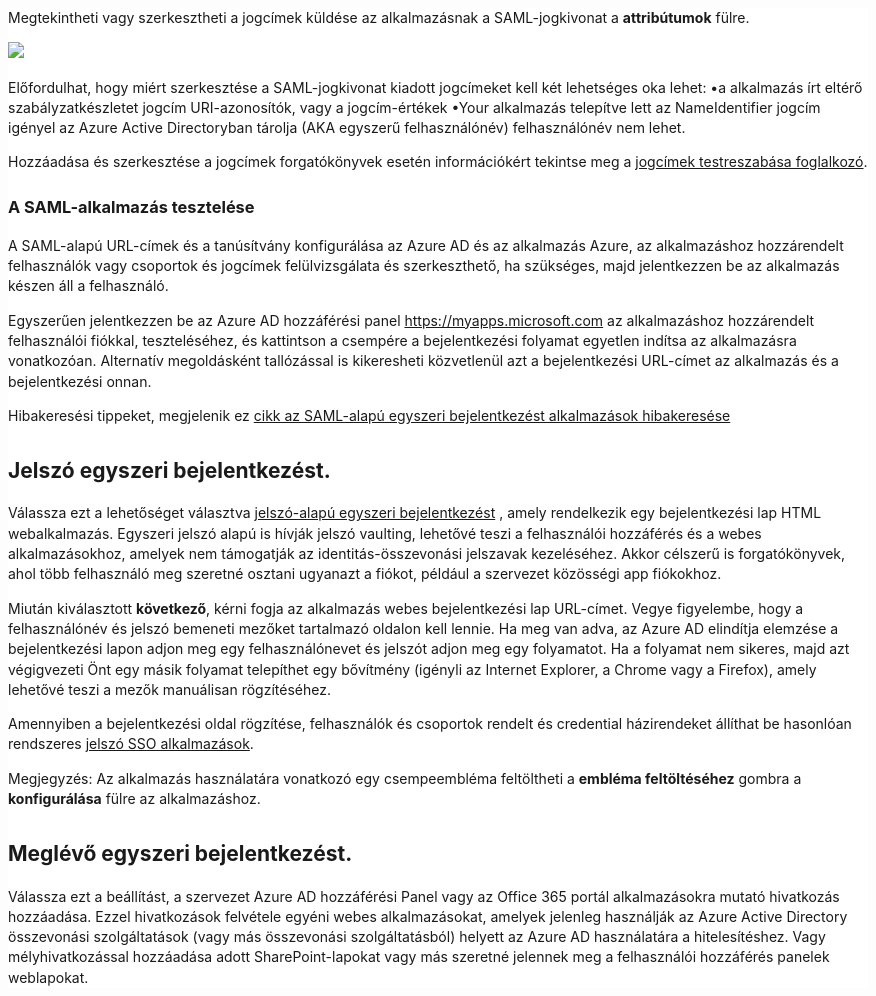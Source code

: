 Megtekintheti vagy szerkesztheti a jogcímek küldése az alkalmazásnak a SAML-jogkivonat a **attribútumok** fülre. 

![][7]

Előfordulhat, hogy miért szerkesztése a SAML-jogkivonat kiadott jogcímeket kell két lehetséges oka lehet: •a alkalmazás írt eltérő szabályzatkészletet jogcím URI-azonosítók, vagy a jogcím-értékek •Your alkalmazás telepítve lett az NameIdentifier jogcím igényel az Azure Active Directoryban tárolja (AKA egyszerű felhasználónév) felhasználónév nem lehet. 

Hozzáadása és szerkesztése a jogcímek forgatókönyvek esetén információkért tekintse meg a [jogcímek testreszabása foglalkozó](active-directory-saml-claims-customization.md). 

### <a name="testing-the-saml-application"></a>A SAML-alkalmazás tesztelése
A SAML-alapú URL-címek és a tanúsítvány konfigurálása az Azure AD és az alkalmazás Azure, az alkalmazáshoz hozzárendelt felhasználók vagy csoportok és jogcímek felülvizsgálata és szerkeszthető, ha szükséges, majd jelentkezzen be az alkalmazás készen áll a felhasználó. 

Egyszerűen jelentkezzen be az Azure AD hozzáférési panel https://myapps.microsoft.com az alkalmazáshoz hozzárendelt felhasználói fiókkal, teszteléséhez, és kattintson a csempére a bejelentkezési folyamat egyetlen indítsa az alkalmazásra vonatkozóan. Alternatív megoldásként tallózással is kikeresheti közvetlenül azt a bejelentkezési URL-címet az alkalmazás és a bejelentkezési onnan. 

Hibakeresési tippeket, megjelenik ez [cikk az SAML-alapú egyszeri bejelentkezést alkalmazások hibakeresése](active-directory-saml-debugging.md) 

## <a name="password-single-sign-on"></a>Jelszó egyszeri bejelentkezést.
Válassza ezt a lehetőséget választva [jelszó-alapú egyszeri bejelentkezést](active-directory-appssoaccess-whatis.md) , amely rendelkezik egy bejelentkezési lap HTML webalkalmazás. Egyszeri jelszó alapú is hívják jelszó vaulting, lehetővé teszi a felhasználói hozzáférés és a webes alkalmazásokhoz, amelyek nem támogatják az identitás-összevonási jelszavak kezeléséhez. Akkor célszerű is forgatókönyvek, ahol több felhasználó meg szeretné osztani ugyanazt a fiókot, például a szervezet közösségi app fiókokhoz. 

Miután kiválasztott **következő**, kérni fogja az alkalmazás webes bejelentkezési lap URL-címet. Vegye figyelembe, hogy a felhasználónév és jelszó bemeneti mezőket tartalmazó oldalon kell lennie. Ha meg van adva, az Azure AD elindítja elemzése a bejelentkezési lapon adjon meg egy felhasználónevet és jelszót adjon meg egy folyamatot. Ha a folyamat nem sikeres, majd azt végigvezeti Önt egy másik folyamat telepíthet egy bővítmény (igényli az Internet Explorer, a Chrome vagy a Firefox), amely lehetővé teszi a mezők manuálisan rögzítéséhez.

Amennyiben a bejelentkezési oldal rögzítése, felhasználók és csoportok rendelt és credential házirendeket állíthat be hasonlóan rendszeres [jelszó SSO alkalmazások](active-directory-appssoaccess-whatis.md).

Megjegyzés: Az alkalmazás használatára vonatkozó egy csempeembléma feltöltheti a **embléma feltöltéséhez** gombra a **konfigurálása** fülre az alkalmazáshoz. 

## <a name="existing-single-sign-on"></a>Meglévő egyszeri bejelentkezést.
Válassza ezt a beállítást, a szervezet Azure AD hozzáférési Panel vagy az Office 365 portál alkalmazásokra mutató hivatkozás hozzáadása. Ezzel hivatkozások felvétele egyéni webes alkalmazásokat, amelyek jelenleg használják az Azure Active Directory összevonási szolgáltatások (vagy más összevonási szolgáltatásból) helyett az Azure AD használatára a hitelesítéshez. Vagy mélyhivatkozással hozzáadása adott SharePoint-lapokat vagy más szeretné jelennek meg a felhasználói hozzáférés panelek weblapokat. 


[1]: ./media/active-directory-saas-custom-apps/customapp1.png
[2]: ./media/active-directory-saas-custom-apps/customapp2.png
[3]: ./media/active-directory-saas-custom-apps/customapp3.png
[4]: ./media/active-directory-saas-custom-apps/customapp4.png
[5]: ./media/active-directory-saas-custom-apps/customapp5.png
[6]: ./media/active-directory-saas-custom-apps/customapp6.png
[7]: ./media/active-directory-saas-custom-apps/customapp7.png